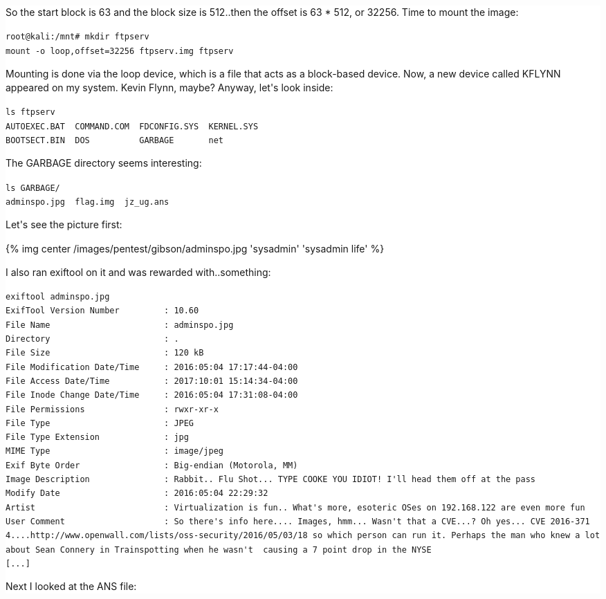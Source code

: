 So the start block is 63 and the block size is 512..then the offset is 63 * 512, or 32256. Time to mount the image:

``` 
root@kali:/mnt# mkdir ftpserv
mount -o loop,offset=32256 ftpserv.img ftpserv
```

Mounting is done via the loop device, which is a file that acts as a block-based device. Now, a new device called KFLYNN appeared on my system. Kevin Flynn, maybe? Anyway, let's look inside:

``` 
ls ftpserv
AUTOEXEC.BAT  COMMAND.COM  FDCONFIG.SYS  KERNEL.SYS
BOOTSECT.BIN  DOS          GARBAGE       net
```

The GARBAGE directory seems interesting:

``` 
ls GARBAGE/
adminspo.jpg  flag.img  jz_ug.ans
```

Let's see the picture first:

{% img center /images/pentest/gibson/adminspo.jpg 'sysadmin' 'sysadmin life' %}

I also ran exiftool on it and was rewarded with..something:

``` 
exiftool adminspo.jpg 
ExifTool Version Number         : 10.60
File Name                       : adminspo.jpg
Directory                       : .
File Size                       : 120 kB
File Modification Date/Time     : 2016:05:04 17:17:44-04:00
File Access Date/Time           : 2017:10:01 15:14:34-04:00
File Inode Change Date/Time     : 2016:05:04 17:31:08-04:00
File Permissions                : rwxr-xr-x
File Type                       : JPEG
File Type Extension             : jpg
MIME Type                       : image/jpeg
Exif Byte Order                 : Big-endian (Motorola, MM)
Image Description               : Rabbit.. Flu Shot... TYPE COOKE YOU IDIOT! I'll head them off at the pass
Modify Date                     : 2016:05:04 22:29:32
Artist                          : Virtualization is fun.. What's more, esoteric OSes on 192.168.122 are even more fun
User Comment                    : So there's info here.... Images, hmm... Wasn't that a CVE...? Oh yes... CVE 2016-3714....http://www.openwall.com/lists/oss-security/2016/05/03/18 so which person can run it. Perhaps the man who knew a lot about Sean Connery in Trainspotting when he wasn't  causing a 7 point drop in the NYSE
[...]
```

Next I looked at the ANS file:
